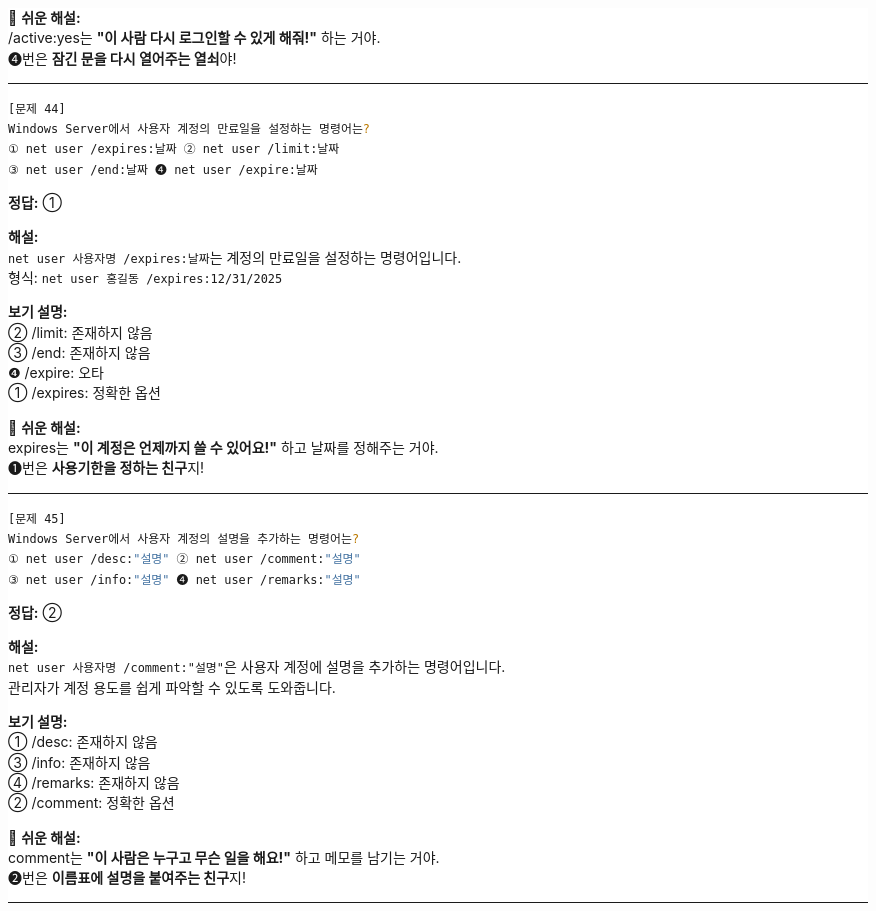 🧸 **쉬운 해설:**  
/active:yes는 **"이 사람 다시 로그인할 수 있게 해줘!"** 하는 거야.  
❹번은 **잠긴 문을 다시 열어주는 열쇠**야!

---

```bash
[문제 44]
Windows Server에서 사용자 계정의 만료일을 설정하는 명령어는?
① net user /expires:날짜 ② net user /limit:날짜  
③ net user /end:날짜 ❹ net user /expire:날짜
```

**정답:** ①

**해설:**  
`net user 사용자명 /expires:날짜`는 계정의 만료일을 설정하는 명령어입니다.  
형식: `net user 홍길동 /expires:12/31/2025`

**보기 설명:**  
② /limit: 존재하지 않음  
③ /end: 존재하지 않음  
❹ /expire: 오타  
① /expires: 정확한 옵션

🧸 **쉬운 해설:**  
expires는 **"이 계정은 언제까지 쓸 수 있어요!"** 하고 날짜를 정해주는 거야.  
❶번은 **사용기한을 정하는 친구**지!

---

```bash
[문제 45]
Windows Server에서 사용자 계정의 설명을 추가하는 명령어는?
① net user /desc:"설명" ② net user /comment:"설명"  
③ net user /info:"설명" ❹ net user /remarks:"설명"
```

**정답:** ②

**해설:**  
`net user 사용자명 /comment:"설명"`은 사용자 계정에 설명을 추가하는 명령어입니다.  
관리자가 계정 용도를 쉽게 파악할 수 있도록 도와줍니다.

**보기 설명:**  
① /desc: 존재하지 않음  
③ /info: 존재하지 않음  
④ /remarks: 존재하지 않음  
② /comment: 정확한 옵션

🧸 **쉬운 해설:**  
comment는 **"이 사람은 누구고 무슨 일을 해요!"** 하고 메모를 남기는 거야.  
❷번은 **이름표에 설명을 붙여주는 친구**지!
 

 

---
